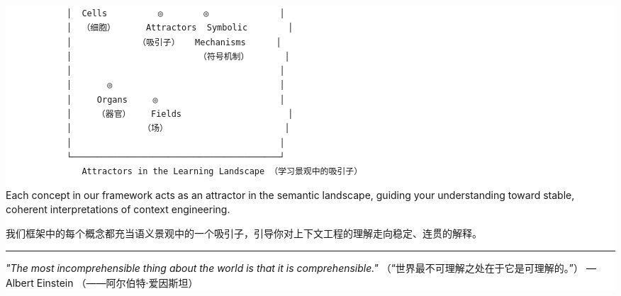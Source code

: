 ```
            │  Cells          ◎        ◎              │
            │  （细胞）      Attractors  Symbolic        │
            │             （吸引子）   Mechanisms      │
            │                         （符号机制）       │
            │                                         │
            │       ◎                                 │
            │     Organs     ◎                        │
            │     （器官）    Fields                     │
            │              （场）                       │
            │                                         │
            └─────────────────────────────────────────┘
               Attractors in the Learning Landscape （学习景观中的吸引子）
```

Each concept in our framework acts as an attractor in the semantic landscape, guiding your understanding toward stable, coherent interpretations of context engineering.

我们框架中的每个概念都充当语义景观中的一个吸引子，引导你对上下文工程的理解走向稳定、连贯的解释。

---

*"The most incomprehensible thing about the world is that it is comprehensible."* （“世界最不可理解之处在于它是可理解的。”）
— Albert Einstein （——阿尔伯特·爱因斯坦）